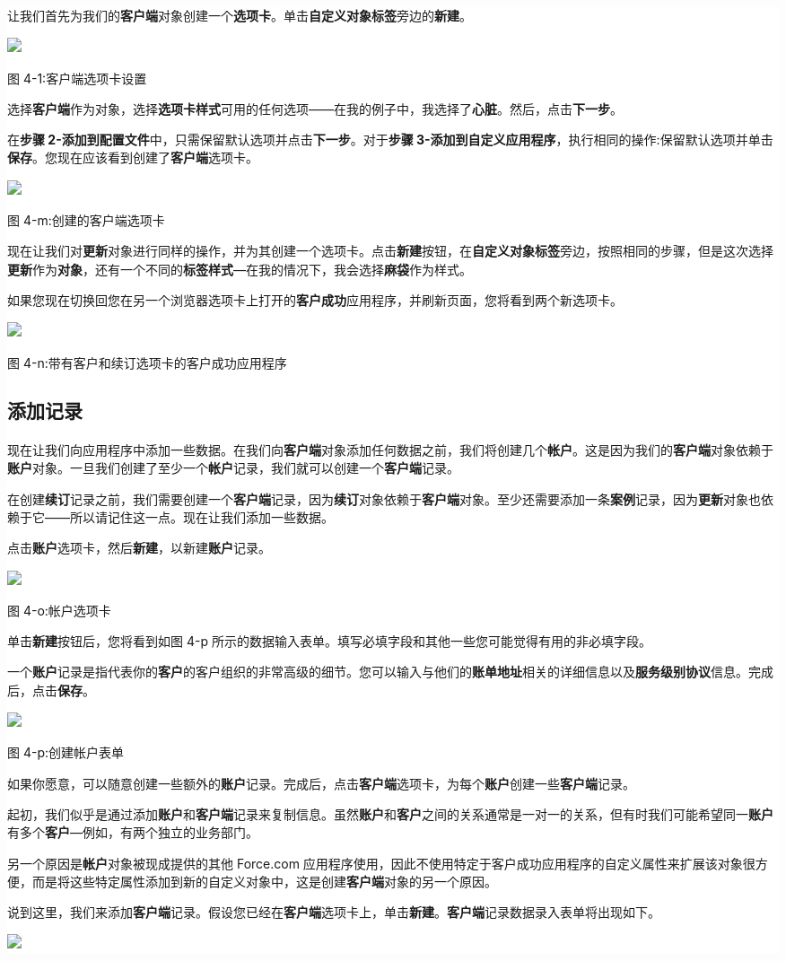 让我们首先为我们的**客户端**对象创建一个**选项卡**。单击**自定义对象标签**旁边的**新建**。

![](../Images/image070.jpg)

图 4-1:客户端选项卡设置

选择**客户端**作为对象，选择**选项卡样式**可用的任何选项——在我的例子中，我选择了**心脏**。然后，点击**下一步**。

在**步骤 2-添加到配置文件**中，只需保留默认选项并点击**下一步**。对于**步骤 3-添加到自定义应用程序**，执行相同的操作:保留默认选项并单击**保存**。您现在应该看到创建了**客户端**选项卡。

![](../Images/image071.jpg)

图 4-m:创建的客户端选项卡

现在让我们对**更新**对象进行同样的操作，并为其创建一个选项卡。点击**新建**按钮，在**自定义对象标签**旁边，按照相同的步骤，但是这次选择**更新**作为**对象**，还有一个不同的**标签样式**—在我的情况下，我会选择**麻袋**作为样式。

如果您现在切换回您在另一个浏览器选项卡上打开的**客户成功**应用程序，并刷新页面，您将看到两个新选项卡。

![](../Images/image072.jpg)

图 4-n:带有客户和续订选项卡的客户成功应用程序

## 添加记录

现在让我们向应用程序中添加一些数据。在我们向**客户端**对象添加任何数据之前，我们将创建几个**帐户**。这是因为我们的**客户端**对象依赖于**账户**对象。一旦我们创建了至少一个**帐户**记录，我们就可以创建一个**客户端**记录。

在创建**续订**记录之前，我们需要创建一个**客户端**记录，因为**续订**对象依赖于**客户端**对象。至少还需要添加一条**案例**记录，因为**更新**对象也依赖于它——所以请记住这一点。现在让我们添加一些数据。

点击**账户**选项卡，然后**新建**，以新建**账户**记录。

![](../Images/image073.jpg)

图 4-o:帐户选项卡

单击**新建**按钮后，您将看到如图 4-p 所示的数据输入表单。填写必填字段和其他一些您可能觉得有用的非必填字段。

一个**账户**记录是指代表你的**客户**的客户组织的非常高级的细节。您可以输入与他们的**账单地址**相关的详细信息以及**服务级别协议**信息。完成后，点击**保存**。

![](../Images/image074.jpg)

图 4-p:创建帐户表单

如果你愿意，可以随意创建一些额外的**账户**记录。完成后，点击**客户端**选项卡，为每个**账户**创建一些**客户端**记录。

起初，我们似乎是通过添加**账户**和**客户端**记录来复制信息。虽然**账户**和**客户**之间的关系通常是一对一的关系，但有时我们可能希望同一**账户**有多个**客户**—例如，有两个独立的业务部门。

另一个原因是**帐户**对象被现成提供的其他 Force.com 应用程序使用，因此不使用特定于客户成功应用程序的自定义属性来扩展该对象很方便，而是将这些特定属性添加到新的自定义对象中，这是创建**客户端**对象的另一个原因。

说到这里，我们来添加**客户端**记录。假设您已经在**客户端**选项卡上，单击**新建**。**客户端**记录数据录入表单将出现如下。

![](../Images/image075.jpg)
